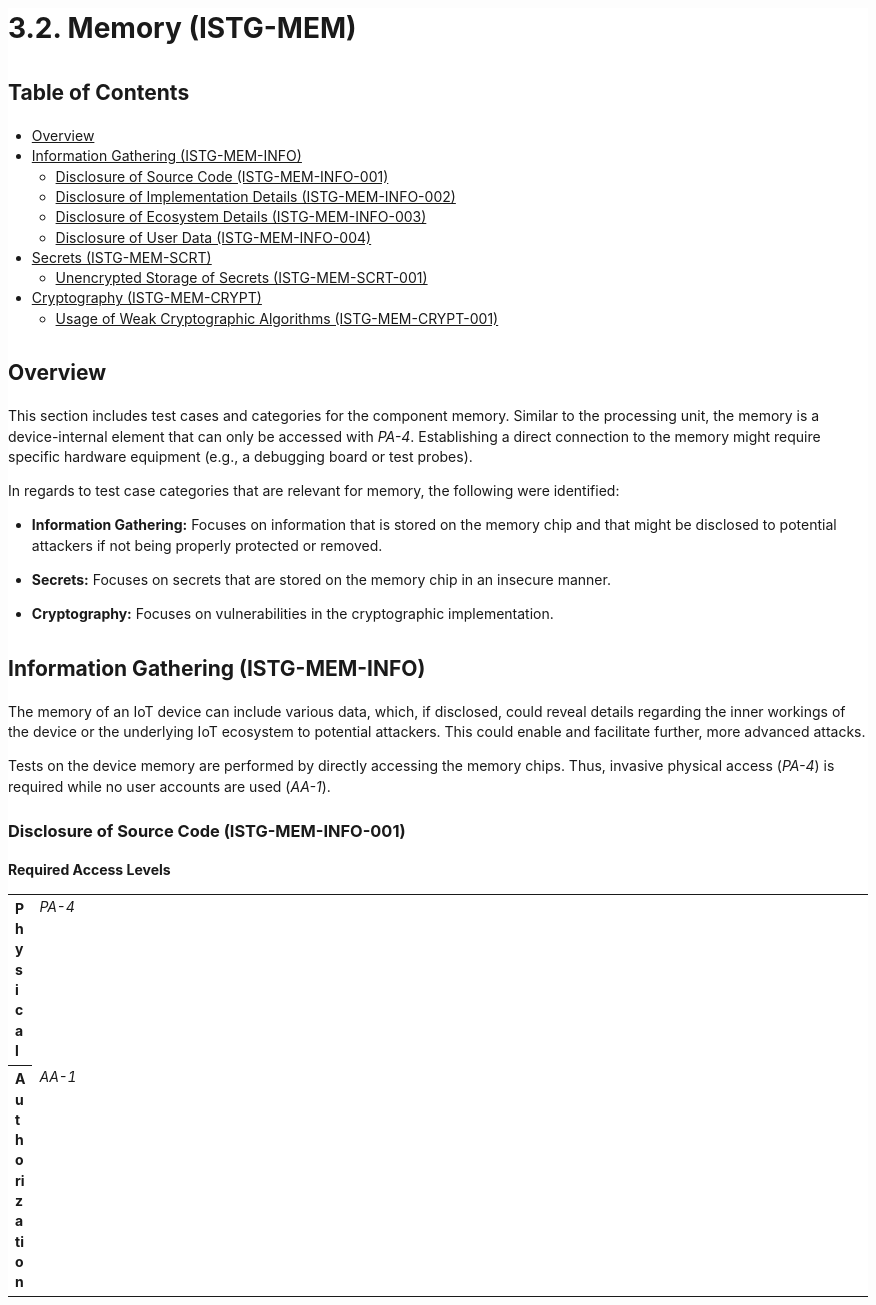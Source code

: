 # 3.2. Memory (ISTG-MEM)

## Table of Contents
* [Overview](#overview)
* [Information Gathering (ISTG-MEM-INFO)](#information-gathering-istg-mem-info)
  * [Disclosure of Source Code (ISTG-MEM-INFO-001)](#disclosure-of-source-code-istg-mem-info-001)
  * [Disclosure of Implementation Details (ISTG-MEM-INFO-002)](#disclosure-of-implementation-details-istg-mem-info-002)
  * [Disclosure of Ecosystem Details (ISTG-MEM-INFO-003)](#disclosure-of-ecosystem-details-istg-mem-info-003)
  * [Disclosure of User Data (ISTG-MEM-INFO-004)](#disclosure-of-user-data-istg-mem-info-004)
* [Secrets (ISTG-MEM-SCRT)](#secrets-istg-mem-scrt)
  * [Unencrypted Storage of Secrets (ISTG-MEM-SCRT-001)](#unencrypted-storage-of-secrets-istg-mem-scrt-001)
* [Cryptography (ISTG-MEM-CRYPT)](#cryptography-istg-mem-crypt)
  * [Usage of Weak Cryptographic Algorithms (ISTG-MEM-CRYPT-001)](#usage-of-weak-cryptographic-algorithms-istg-mem-crypt-001)




## Overview

This section includes test cases and categories for the component memory. Similar to the processing unit, the memory is a device-internal element that can only be accessed with *PA-4*. Establishing a direct connection to the memory might require specific hardware equipment (e.g., a debugging board or test probes).

In regards to test case categories that are relevant for memory, the following were identified:

- **Information Gathering:** Focuses on information that is stored on the memory chip and that might be disclosed to potential attackers if not being properly protected or removed.

- **Secrets:** Focuses on secrets that are stored on the memory chip in an insecure manner.

- **Cryptography:** Focuses on vulnerabilities in the cryptographic implementation.



## Information Gathering (ISTG-MEM-INFO)

The memory of an IoT device can include various data, which, if disclosed, could reveal details regarding the inner workings of the device or the underlying IoT ecosystem to potential attackers. This could enable and facilitate further, more advanced attacks.

Tests on the device memory are performed by directly accessing the memory chips. Thus, invasive physical access (*PA-4*) is required while no user accounts are used (*AA-1*).

### Disclosure of Source Code (ISTG-MEM-INFO-001)
**Required Access Levels**

<table width="100%">
	<tr valign="top">
		<th width="1%" align="left">Physical</th>
 <td><i>PA-4</i></td>
	</tr>
	<tr valign="top">
		<th align="left">Authorization</th>
		<td><i>AA-1</i></tr>
</table>
